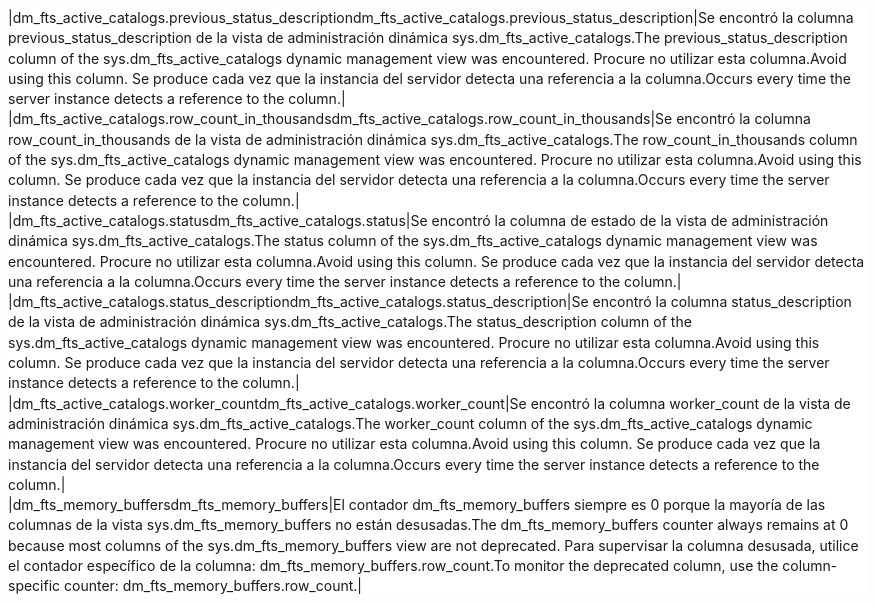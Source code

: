|<span data-ttu-id="6bace-244">dm_fts_active_catalogs.previous_status_description</span><span class="sxs-lookup"><span data-stu-id="6bace-244">dm_fts_active_catalogs.previous_status_description</span></span>|<span data-ttu-id="6bace-245">Se encontró la columna previous_status_description de la vista de administración dinámica sys.dm_fts_active_catalogs.</span><span class="sxs-lookup"><span data-stu-id="6bace-245">The previous_status_description column of the sys.dm_fts_active_catalogs dynamic management view was encountered.</span></span> <span data-ttu-id="6bace-246">Procure no utilizar esta columna.</span><span class="sxs-lookup"><span data-stu-id="6bace-246">Avoid using this column.</span></span> <span data-ttu-id="6bace-247">Se produce cada vez que la instancia del servidor detecta una referencia a la columna.</span><span class="sxs-lookup"><span data-stu-id="6bace-247">Occurs every time the server instance detects a reference to the column.</span></span>|  
|<span data-ttu-id="6bace-248">dm_fts_active_catalogs.row_count_in_thousands</span><span class="sxs-lookup"><span data-stu-id="6bace-248">dm_fts_active_catalogs.row_count_in_thousands</span></span>|<span data-ttu-id="6bace-249">Se encontró la columna row_count_in_thousands de la vista de administración dinámica sys.dm_fts_active_catalogs.</span><span class="sxs-lookup"><span data-stu-id="6bace-249">The row_count_in_thousands column of the sys.dm_fts_active_catalogs dynamic management view was encountered.</span></span> <span data-ttu-id="6bace-250">Procure no utilizar esta columna.</span><span class="sxs-lookup"><span data-stu-id="6bace-250">Avoid using this column.</span></span> <span data-ttu-id="6bace-251">Se produce cada vez que la instancia del servidor detecta una referencia a la columna.</span><span class="sxs-lookup"><span data-stu-id="6bace-251">Occurs every time the server instance detects a reference to the column.</span></span>|  
|<span data-ttu-id="6bace-252">dm_fts_active_catalogs.status</span><span class="sxs-lookup"><span data-stu-id="6bace-252">dm_fts_active_catalogs.status</span></span>|<span data-ttu-id="6bace-253">Se encontró la columna de estado de la vista de administración dinámica sys.dm_fts_active_catalogs.</span><span class="sxs-lookup"><span data-stu-id="6bace-253">The status column of the sys.dm_fts_active_catalogs dynamic management view was encountered.</span></span> <span data-ttu-id="6bace-254">Procure no utilizar esta columna.</span><span class="sxs-lookup"><span data-stu-id="6bace-254">Avoid using this column.</span></span> <span data-ttu-id="6bace-255">Se produce cada vez que la instancia del servidor detecta una referencia a la columna.</span><span class="sxs-lookup"><span data-stu-id="6bace-255">Occurs every time the server instance detects a reference to the column.</span></span>|  
|<span data-ttu-id="6bace-256">dm_fts_active_catalogs.status_description</span><span class="sxs-lookup"><span data-stu-id="6bace-256">dm_fts_active_catalogs.status_description</span></span>|<span data-ttu-id="6bace-257">Se encontró la columna status_description de la vista de administración dinámica sys.dm_fts_active_catalogs.</span><span class="sxs-lookup"><span data-stu-id="6bace-257">The status_description column of the sys.dm_fts_active_catalogs dynamic management view was encountered.</span></span> <span data-ttu-id="6bace-258">Procure no utilizar esta columna.</span><span class="sxs-lookup"><span data-stu-id="6bace-258">Avoid using this column.</span></span> <span data-ttu-id="6bace-259">Se produce cada vez que la instancia del servidor detecta una referencia a la columna.</span><span class="sxs-lookup"><span data-stu-id="6bace-259">Occurs every time the server instance detects a reference to the column.</span></span>|  
|<span data-ttu-id="6bace-260">dm_fts_active_catalogs.worker_count</span><span class="sxs-lookup"><span data-stu-id="6bace-260">dm_fts_active_catalogs.worker_count</span></span>|<span data-ttu-id="6bace-261">Se encontró la columna worker_count de la vista de administración dinámica sys.dm_fts_active_catalogs.</span><span class="sxs-lookup"><span data-stu-id="6bace-261">The worker_count column of the sys.dm_fts_active_catalogs dynamic management view was encountered.</span></span> <span data-ttu-id="6bace-262">Procure no utilizar esta columna.</span><span class="sxs-lookup"><span data-stu-id="6bace-262">Avoid using this column.</span></span> <span data-ttu-id="6bace-263">Se produce cada vez que la instancia del servidor detecta una referencia a la columna.</span><span class="sxs-lookup"><span data-stu-id="6bace-263">Occurs every time the server instance detects a reference to the column.</span></span>|  
|<span data-ttu-id="6bace-264">dm_fts_memory_buffers</span><span class="sxs-lookup"><span data-stu-id="6bace-264">dm_fts_memory_buffers</span></span>|<span data-ttu-id="6bace-265">El contador dm_fts_memory_buffers siempre es 0 porque la mayoría de las columnas de la vista sys.dm_fts_memory_buffers no están desusadas.</span><span class="sxs-lookup"><span data-stu-id="6bace-265">The dm_fts_memory_buffers counter always remains at 0 because most columns of the sys.dm_fts_memory_buffers view are not deprecated.</span></span> <span data-ttu-id="6bace-266">Para supervisar la columna desusada, utilice el contador específico de la columna: dm_fts_memory_buffers.row_count.</span><span class="sxs-lookup"><span data-stu-id="6bace-266">To monitor the deprecated column, use the column-specific counter: dm_fts_memory_buffers.row_count.</span></span>|  